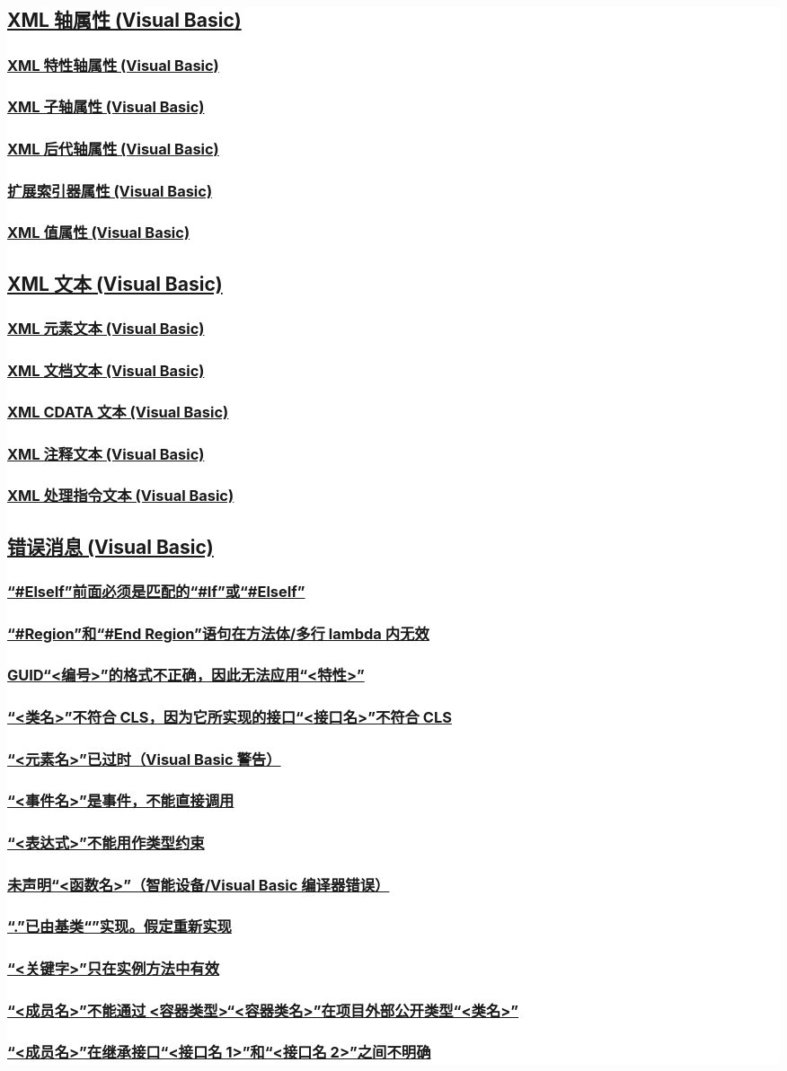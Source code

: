 ## [XML 轴属性 (Visual Basic)](xml-axis-properties.md)
### [XML 特性轴属性 (Visual Basic)](xml-attribute-axis-property.md)
### [XML 子轴属性 (Visual Basic)](xml-child-axis-property.md)
### [XML 后代轴属性 (Visual Basic)](xml-descendant-axis-property.md)
### [扩展索引器属性 (Visual Basic)](extension-indexer-property.md)
### [XML 值属性 (Visual Basic)](xml-value-property.md)
## [XML 文本 (Visual Basic)](index.md)
### [XML 元素文本 (Visual Basic)](xml-element-literal.md)
### [XML 文档文本 (Visual Basic)](xml-document-literal.md)
### [XML CDATA 文本 (Visual Basic)](xml-cdata-literal.md)
### [XML 注释文本 (Visual Basic)](xml-comment-literal.md)
### [XML 处理指令文本 (Visual Basic)](xml-processing-instruction-literal.md)
## [错误消息 (Visual Basic)](index.md)
### [“#ElseIf”前面必须是匹配的“#If”或“#ElseIf”](elseif-must-be-preceded-by-a-matching-if-or-elseif.md)
### [“#Region”和“#End Region”语句在方法体/多行 lambda 内无效](region-and-end-region-are-not-valid-within-method-bodies-multiline-lambdas.md)
### [GUID“<编号>”的格式不正确，因此无法应用“<特性>”](attribute-cannot-be-applied-because-the-format-of-the-guid-is-not-correct.md)
### [“<类名>”不符合 CLS，因为它所实现的接口“<接口名>”不符合 CLS](classname-is-not-cls-compliant-because-the-interface-is-not-cls-compliant.md)
### [“<元素名>”已过时（Visual Basic 警告）](elementname-is-obsolete-visual-basic-warning.md)
### [“<事件名>”是事件，不能直接调用](eventname-is-an-event-and-cannot-be-called-directly.md)
### [“<表达式>”不能用作类型约束](expression-cannot-be-used-as-a-type-constraint.md)
### [未声明“<函数名>”（智能设备/Visual Basic 编译器错误）](functionname-is-not-declared-smart-device-visual-basic-compiler-error.md)
### [“<interfacename>.<membername>”已由基类“<baseclassname>”实现。假定重新实现 <type>](interfacename-membername-is-already-implemented-by-the-base-class.md)
### [“<关键字>”只在实例方法中有效](keyword-is-valid-only-within-an-instance-method.md)
### [“<成员名>”不能通过 <容器类型>“<容器类名>”在项目外部公开类型“<类名>”](membername-cannot-expose-type-typename-outside-the-project.md)
### [“<成员名>”在继承接口“<接口名 1>”和“<接口名 2>”之间不明确](membername-is-ambiguous-across-the-inherited-interfaces.md)